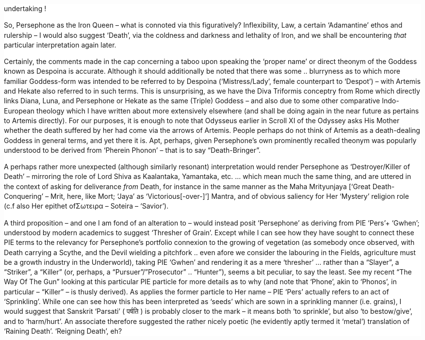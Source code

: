undertaking !

So, Persephone as the Iron Queen – what is connoted via this
figuratively? Inflexibility, Law, a certain ‘Adamantine’ ethos and
rulership – I would also suggest ‘Death’, via the coldness and darkness
and lethality of Iron, and we shall be encountering *that* particular
interpretation again later.

Certainly, the comments made in the cap concerning a taboo upon speaking
the ‘proper name’ or direct theonym of the Goddess known as Despoina is
accurate. Although it should additionally be noted that there was some
.. blurryness as to which more familiar Goddess-form was intended to be
referred to by Despoina (‘Mistress/Lady’, female counterpart to
‘Despot’) – with Artemis and Hekate also referred to in such terms. This
is unsurprising, as we have the Diva Triformis conceptry from Rome which
directly links Diana, Luna, and Persephone or Hekate as the same
(Triple) Goddess – and also due to some other comparative Indo-European
theology which I have written about more extensively elsewhere (and
shall be doing again in the near future as pertains to Artemis
directly). For our purposes, it is enough to note that Odysseus earlier
in Scroll XI of the Odyssey asks His Mother whether the death suffered
by her had come via the arrows of Artemis. People perhaps do not think
of Artemis as a death-dealing Goddess in general terms, and yet there it
is. Apt, perhaps, given Persephone’s own prominently recalled theonym
was popularly understood to be derived from ‘Pherein Phonon’ – that is
to say “Death-Bringer”.

A perhaps rather more unexpected (although similarly resonant)
interpretation would render Persephone as ‘Destroyer/Killer of Death’ –
mirroring the role of Lord Shiva as Kaalantaka, Yamantaka, etc. … which
mean much the same thing, and are uttered in the context of asking for
deliverance *from* Death, for instance in the same manner as the Maha
Mrityunjaya \[‘Great Death-Conquering’ – Mrit, here, like Mort; ‘Jaya’
as ‘Victorious\[-over-\]’\] Mantra, and of obvious saliency for Her
‘Mystery’ religion role (c.f also Her epithet ofΣωτειρα – Soteira –
‘Savior’).

A third proposition – and one I am fond of an alteration to – would
instead posit ‘Persephone’ as deriving from PIE ‘Pers’+ ‘Gwhen’;
understood by modern academics to suggest ‘Thresher of Grain’. Except
while I can see how they have sought to connect these PIE terms to the
relevancy for Persephone’s portfolio connexion to the growing of
vegetation (as somebody once observed, with Death carrying a Scythe, and
the Devil wielding a pitchfork .. even afore we consider the labouring
in the Fields, agriculture must be a growth industry in the Underworld),
taking PIE ‘Gwhen’ and rendering it as a mere ‘thresher’ … rather than a
“Slayer”, a “Striker”, a “Killer” (or, perhaps, a “Pursuer”/”Prosecutor”
.. “Hunter”), seems a bit peculiar, to say the least. See my recent “The
Way Of The Gun” looking at this particular PIE particle for more details
as to why (and note that ‘Phone’, akin to ‘Phonos’, in particular –
“Killer” – is thusly derived). As applies the former particle to Her
name – PIE ‘Pers’ actually refers to an act of ‘Sprinkling’. While one
can see how this has been interpreted as ‘seeds’ which are sown in a
sprinkling manner (i.e. grains), I would suggest that Sanskrit ‘Parsati’
( पर्षति ) is probably closer to the mark – it means both ‘to sprinkle’,
but also ‘to bestow/give’, and to ‘harm/hurt’. An associate therefore
suggested the rather nicely poetic (he evidently aptly termed it
‘metal’) translation of ‘Raining Death’. ‘Reigning Death’, eh?

